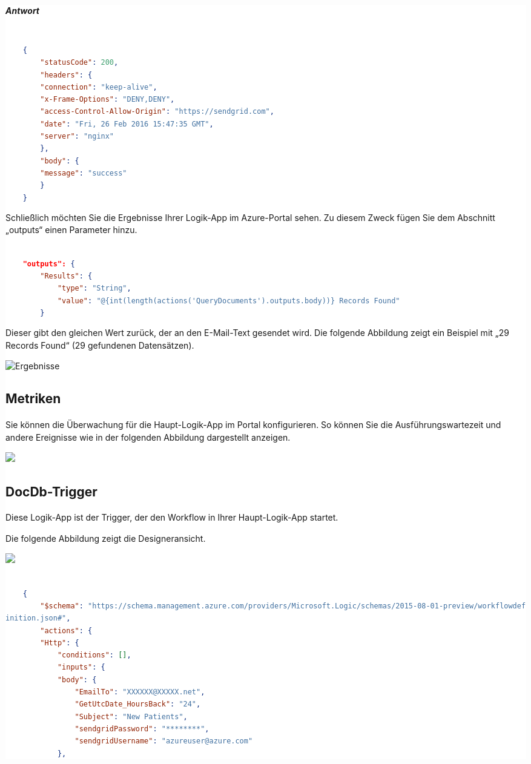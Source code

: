 ##### <a name="response"></a>Antwort
```JSON

    {
        "statusCode": 200,
        "headers": {
        "connection": "keep-alive",
        "x-Frame-Options": "DENY,DENY",
        "access-Control-Allow-Origin": "https://sendgrid.com",
        "date": "Fri, 26 Feb 2016 15:47:35 GMT",
        "server": "nginx"
        },
        "body": {
        "message": "success"
        }
    }
```

Schließlich möchten Sie die Ergebnisse Ihrer Logik-App im Azure-Portal sehen. Zu diesem Zweck fügen Sie dem Abschnitt „outputs“ einen Parameter hinzu.

```JSON

    "outputs": {
        "Results": {
            "type": "String",
            "value": "@{int(length(actions('QueryDocuments').outputs.body))} Records Found"
        }

```

Dieser gibt den gleichen Wert zurück, der an den E-Mail-Text gesendet wird. Die folgende Abbildung zeigt ein Beispiel mit „29 Records Found“ (29 gefundenen Datensätzen).

![Ergebnisse](./media/documentdb-change-notification/logic-app-run.png)

## <a name="metrics"></a>Metriken
Sie können die Überwachung für die Haupt-Logik-App im Portal konfigurieren. So können Sie die Ausführungswartezeit und andere Ereignisse wie in der folgenden Abbildung dargestellt anzeigen.

![](./media/documentdb-change-notification/metrics.png)

## <a name="docdb-trigger"></a>DocDb-Trigger
Diese Logik-App ist der Trigger, der den Workflow in Ihrer Haupt-Logik-App startet.

Die folgende Abbildung zeigt die Designeransicht.

![](./media/documentdb-change-notification/trigger-recurrence.png)

```JSON

    {
        "$schema": "https://schema.management.azure.com/providers/Microsoft.Logic/schemas/2015-08-01-preview/workflowdefinition.json#",
        "actions": {
        "Http": {
            "conditions": [],
            "inputs": {
            "body": {
                "EmailTo": "XXXXXX@XXXXX.net",
                "GetUtcDate_HoursBack": "24",
                "Subject": "New Patients",
                "sendgridPassword": "********",
                "sendgridUsername": "azureuser@azure.com"
            },
```